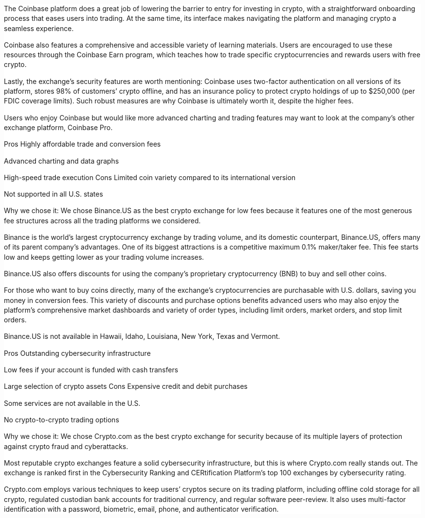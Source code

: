 The Coinbase platform does a great job of lowering the barrier to entry for investing in crypto, with a straightforward onboarding process that eases users into trading. At the same time, its interface makes navigating the platform and managing crypto a seamless experience.

Coinbase also features a comprehensive and accessible variety of learning materials. Users are encouraged to use these resources through the Coinbase Earn program, which teaches how to trade specific cryptocurrencies and rewards users with free crypto.

Lastly, the exchange’s security features are worth mentioning: Coinbase uses two-factor authentication on all versions of its platform, stores 98% of customers’ crypto offline, and has an insurance policy to protect crypto holdings of up to $250,000 (per FDIC coverage limits). Such robust measures are why Coinbase is ultimately worth it, despite the higher fees.

Users who enjoy Coinbase but would like more advanced charting and trading features may want to look at the company’s other exchange platform, Coinbase Pro.

Pros Highly affordable trade and conversion fees

Advanced charting and data graphs

High-speed trade execution Cons Limited coin variety compared to its international version

Not supported in all U.S. states

Why we chose it: We chose Binance.US as the best crypto exchange for low fees because it features one of the most generous fee structures across all the trading platforms we considered.

Binance is the world’s largest cryptocurrency exchange by trading volume, and its domestic counterpart, Binance.US, offers many of its parent company’s advantages. One of its biggest attractions is a competitive maximum 0.1% maker/taker fee. This fee starts low and keeps getting lower as your trading volume increases.

Binance.US also offers discounts for using the company’s proprietary cryptocurrency (BNB) to buy and sell other coins.

For those who want to buy coins directly, many of the exchange’s cryptocurrencies are purchasable with U.S. dollars, saving you money in conversion fees. This variety of discounts and purchase options benefits advanced users who may also enjoy the platform’s comprehensive market dashboards and variety of order types, including limit orders, market orders, and stop limit orders.

Binance.US is not available in Hawaii, Idaho, Louisiana, New York, Texas and Vermont.

Pros Outstanding cybersecurity infrastructure

Low fees if your account is funded with cash transfers

Large selection of crypto assets Cons Expensive credit and debit purchases

Some services are not available in the U.S.

No crypto-to-crypto trading options

Why we chose it: We chose Crypto.com as the best crypto exchange for security because of its multiple layers of protection against crypto fraud and cyberattacks.

Most reputable crypto exchanges feature a solid cybersecurity infrastructure, but this is where Crypto.com really stands out. The exchange is ranked first in the Cybersecurity Ranking and CERtification Platform’s top 100 exchanges by cybersecurity rating.

Crypto.com employs various techniques to keep users’ cryptos secure on its trading platform, including offline cold storage for all crypto, regulated custodian bank accounts for traditional currency, and regular software peer-review. It also uses multi-factor identification with a password, biometric, email, phone, and authenticator verification.
